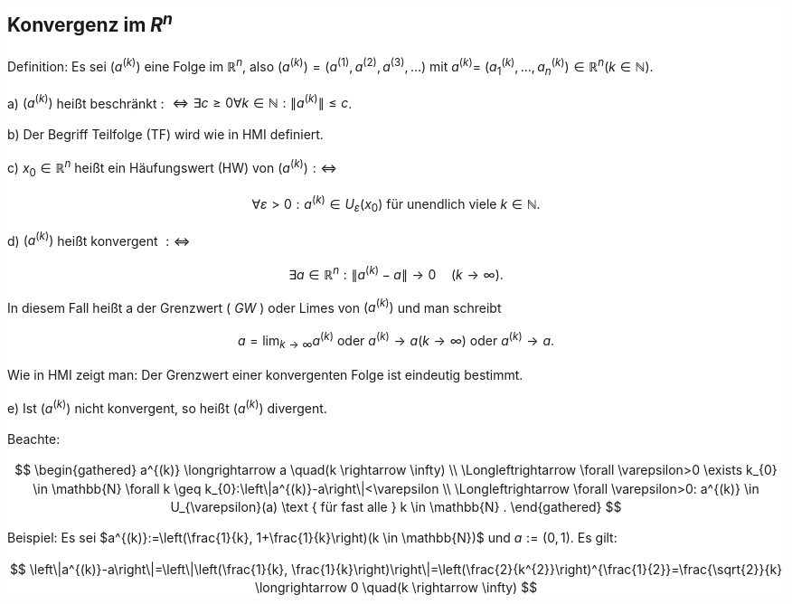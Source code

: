 ## Konvergenz im $R^{n}$

Definition: Es sei $\left(a^{(k)}\right)$ eine Folge im $\mathbb{R}^{n}$, also $\left(a^{(k)}\right)=\left(a^{(1)}, a^{(2)}, a^{(3)}, \ldots\right)$ mit $a^{(k)}=$ $\left(a_{1}^{(k)}, \ldots, a_{n}^{(k)}\right) \in \mathbb{R}^{n}(k \in \mathbb{N})$.

a) $\left(a^{(k)}\right)$ heißt beschränkt : $\Longleftrightarrow \exists c \geq 0 \forall k \in \mathbb{N}:\left\|a^{(k)}\right\| \leq c$.

b) Der Begriff Teilfolge (TF) wird wie in HMI definiert.

c) $x_{0} \in \mathbb{R}^{n}$ heißt ein Häufungswert (HW) von $\left(a^{(k)}\right): \Longleftrightarrow$

$$
\forall \varepsilon>0: a^{(k)} \in U_{\varepsilon}\left(x_{0}\right) \text { für unendlich viele } k \in \mathbb{N} \text {. }
$$

d) $\left(a^{(k)}\right)$ heißt konvergent $: \Longleftrightarrow$

$$
\exists a \in \mathbb{R}^{n}:\left\|a^{(k)}-a\right\| \longrightarrow 0 \quad(k \rightarrow \infty) .
$$

In diesem Fall heißt a der Grenzwert ( $G W$ ) oder Limes von $\left(a^{(k)}\right)$ und man schreibt

$$
a=\lim _{k \rightarrow \infty} a^{(k)} \text { oder } a^{(k)} \longrightarrow a(k \rightarrow \infty) \text { oder } a^{(k)} \longrightarrow a .
$$

Wie in HMI zeigt man: Der Grenzwert einer konvergenten Folge ist eindeutig bestimmt.

e) Ist $\left(a^{(k)}\right)$ nicht konvergent, so heißt $\left(a^{(k)}\right)$ divergent.

Beachte:

$$
\begin{gathered}
a^{(k)} \longrightarrow a \quad(k \rightarrow \infty) \\
\Longleftrightarrow \forall \varepsilon>0 \exists k_{0} \in \mathbb{N} \forall k \geq k_{0}:\left\|a^{(k)}-a\right\|<\varepsilon \\
\Longleftrightarrow \forall \varepsilon>0: a^{(k)} \in U_{\varepsilon}(a) \text { für fast alle } k \in \mathbb{N} .
\end{gathered}
$$

Beispiel: Es sei $a^{(k)}:=\left(\frac{1}{k}, 1+\frac{1}{k}\right)(k \in \mathbb{N})$ und $a:=(0,1)$. Es gilt:

$$
\left\|a^{(k)}-a\right\|=\left\|\left(\frac{1}{k}, \frac{1}{k}\right)\right\|=\left(\frac{2}{k^{2}}\right)^{\frac{1}{2}}=\frac{\sqrt{2}}{k} \longrightarrow 0 \quad(k \rightarrow \infty)
$$

